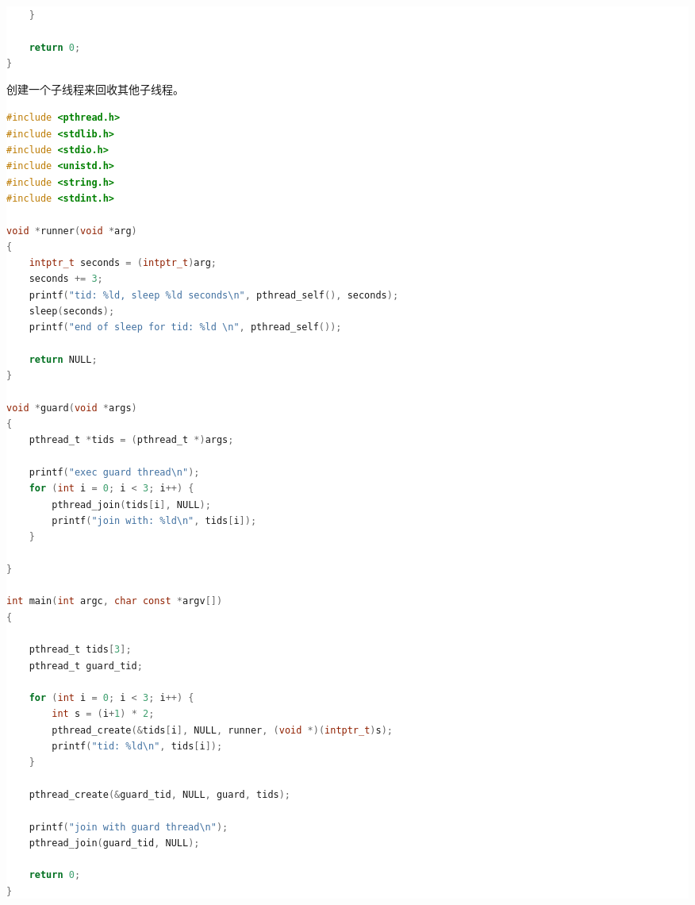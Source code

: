 ```c
    }
    
    return 0;
}
```



创建一个子线程来回收其他子线程。

```c
#include <pthread.h>
#include <stdlib.h>
#include <stdio.h>
#include <unistd.h>
#include <string.h>
#include <stdint.h>

void *runner(void *arg) 
{
    intptr_t seconds = (intptr_t)arg;
    seconds += 3;
    printf("tid: %ld, sleep %ld seconds\n", pthread_self(), seconds);
    sleep(seconds);
    printf("end of sleep for tid: %ld \n", pthread_self());

    return NULL;
}

void *guard(void *args)
{
    pthread_t *tids = (pthread_t *)args;

    printf("exec guard thread\n");
    for (int i = 0; i < 3; i++) {
        pthread_join(tids[i], NULL);
        printf("join with: %ld\n", tids[i]);
    }
    
}

int main(int argc, char const *argv[])
{

    pthread_t tids[3];
    pthread_t guard_tid;
    
    for (int i = 0; i < 3; i++) {
        int s = (i+1) * 2;
        pthread_create(&tids[i], NULL, runner, (void *)(intptr_t)s);
        printf("tid: %ld\n", tids[i]);
    }
    
    pthread_create(&guard_tid, NULL, guard, tids);

    printf("join with guard thread\n");
    pthread_join(guard_tid, NULL);
    
    return 0;
}
```



